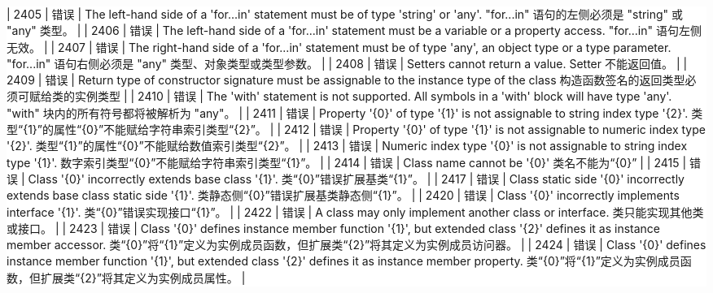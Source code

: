 | 2405  | 错误  |                                                                                                             The left-hand side of a 'for...in' statement must be of type 'string' or 'any'.    "for...in" 语句的左侧必须是 "string" 或 "any" 类型。                                                                                                              |
| 2406  | 错误  |                                                                                                                        The left-hand side of a 'for...in' statement must be a variable or a property access.    "for...in" 语句左侧无效。                                                                                                                        |
| 2407  | 错误  |                                                                                              The right-hand side of a 'for...in' statement must be of type 'any', an object type or a type parameter.    "for...in" 语句右侧必须是 "any" 类型、对象类型或类型参数。                                                                                              |
| 2408  | 错误  |                                                                                                                                                      Setters cannot return a value.    Setter 不能返回值。                                                                                                                                                       |
| 2409  | 错误  |                                                                                                            Return type of constructor signature must be assignable to the instance type of the class    构造函数签名的返回类型必须可赋给类的实例类型                                                                                                             |
| 2410  | 错误  |                                                                                                             The 'with' statement is not supported. All symbols in a 'with' block will have type 'any'.    "with" 块内的所有符号都将被解析为 "any"。                                                                                                              |
| 2411  | 错误  |                                                                                                                 Property '{0}' of type '{1}' is not assignable to string index type '{2}'.    类型“{1}”的属性“{0}”不能赋给字符串索引类型“{2}”。                                                                                                                  |
| 2412  | 错误  |                                                                                                                  Property '{0}' of type '{1}' is not assignable to numeric index type '{2}'.    类型“{1}”的属性“{0}”不能赋给数值索引类型“{2}”。                                                                                                                  |
| 2413  | 错误  |                                                                                                                     Numeric index type '{0}' is not assignable to string index type '{1}'.    数字索引类型“{0}”不能赋给字符串索引类型“{1}”。                                                                                                                     |
| 2414  | 错误  |                                                                                                                                                          Class name cannot be '{0}'    类名不能为“{0}”                                                                                                                                                           |
| 2415  | 错误  |                                                                                                                                         Class '{0}' incorrectly extends base class '{1}'.    类“{0}”错误扩展基类“{1}”。                                                                                                                                          |
| 2417  | 错误  |                                                                                                                       Class static side '{0}' incorrectly extends base class static side '{1}'.    类静态侧“{0}”错误扩展基类静态侧“{1}”。                                                                                                                        |
| 2420  | 错误  |                                                                                                                                        Class '{0}' incorrectly implements interface '{1}'.    类“{0}”错误实现接口“{1}”。                                                                                                                                         |
| 2422  | 错误  |                                                                                                                                        A class may only implement another class or interface.    类只能实现其他类或接口。                                                                                                                                        |
| 2423  | 错误  |                                                                                Class '{0}' defines instance member function '{1}', but extended class '{2}' defines it as instance member accessor.    类“{0}”将“{1}”定义为实例成员函数，但扩展类“{2}”将其定义为实例成员访问器。                                                                                 |
| 2424  | 错误  |                                                                                 Class '{0}' defines instance member function '{1}', but extended class '{2}' defines it as instance member property.    类“{0}”将“{1}”定义为实例成员函数，但扩展类“{2}”将其定义为实例成员属性。                                                                                  |